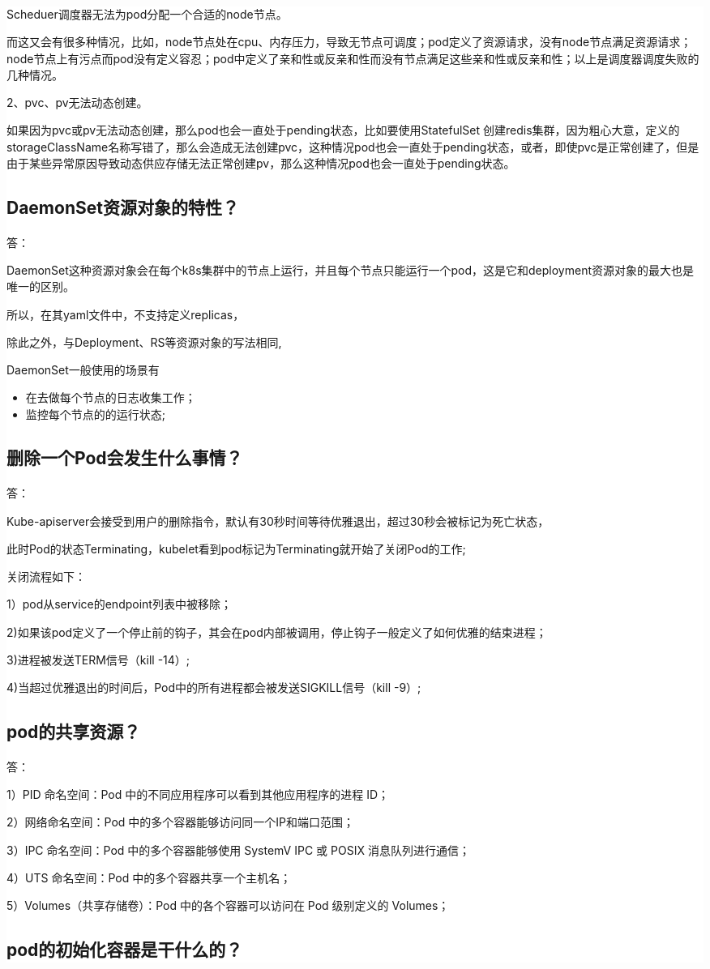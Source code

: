 Scheduer调度器无法为pod分配一个合适的node节点。

而这又会有很多种情况，比如，node节点处在cpu、内存压力，导致无节点可调度；pod定义了资源请求，没有node节点满足资源请求；node节点上有污点而pod没有定义容忍；pod中定义了亲和性或反亲和性而没有节点满足这些亲和性或反亲和性；以上是调度器调度失败的几种情况。

2、pvc、pv无法动态创建。

如果因为pvc或pv无法动态创建，那么pod也会一直处于pending状态，比如要使用StatefulSet  创建redis集群，因为粗心大意，定义的storageClassName名称写错了，那么会造成无法创建pvc，这种情况pod也会一直处于pending状态，或者，即使pvc是正常创建了，但是由于某些异常原因导致动态供应存储无法正常创建pv，那么这种情况pod也会一直处于pending状态。

## DaemonSet资源对象的特性？ 

答：

DaemonSet这种资源对象会在每个k8s集群中的节点上运行，并且每个节点只能运行一个pod，这是它和deployment资源对象的最大也是唯一的区别。

所以，在其yaml文件中，不支持定义replicas，

除此之外，与Deployment、RS等资源对象的写法相同,

DaemonSet一般使用的场景有

- 在去做每个节点的日志收集工作；
- 监控每个节点的的运行状态;

## 删除一个Pod会发生什么事情？ 

答：

Kube-apiserver会接受到用户的删除指令，默认有30秒时间等待优雅退出，超过30秒会被标记为死亡状态，

此时Pod的状态Terminating，kubelet看到pod标记为Terminating就开始了关闭Pod的工作;

关闭流程如下：

1）pod从service的endpoint列表中被移除；

2)如果该pod定义了一个停止前的钩子，其会在pod内部被调用，停止钩子一般定义了如何优雅的结束进程；

3)进程被发送TERM信号（kill -14）;

4)当超过优雅退出的时间后，Pod中的所有进程都会被发送SIGKILL信号（kill -9）;

## pod的共享资源？ 

答：

1）PID 命名空间：Pod 中的不同应用程序可以看到其他应用程序的进程 ID；

2）网络命名空间：Pod 中的多个容器能够访问同一个IP和端口范围；

3）IPC 命名空间：Pod 中的多个容器能够使用 SystemV IPC 或 POSIX 消息队列进行通信；

4）UTS 命名空间：Pod 中的多个容器共享一个主机名；

5）Volumes（共享存储卷）：Pod 中的各个容器可以访问在 Pod 级别定义的 Volumes；

## pod的初始化容器是干什么的？ 
